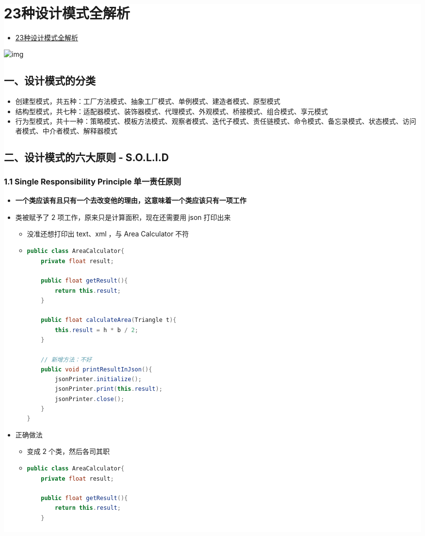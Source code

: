 # 23种设计模式全解析

- [23种设计模式全解析](https://blog.csdn.net/longyulu/article/details/9159589)

![img](https://raw.githubusercontent.com/TWDH/Leetcode-From-Zero/pictures/img/57a92d42-4d84-3aa9-a8b9-63a0b02c2c36.jpg)

## 一、设计模式的分类

- 创建型模式，共五种：工厂方法模式、抽象工厂模式、单例模式、建造者模式、原型模式
- 结构型模式，共七种：适配器模式、装饰器模式、代理模式、外观模式、桥接模式、组合模式、享元模式
- 行为型模式，共十一种：策略模式、模板方法模式、观察者模式、迭代子模式、责任链模式、命令模式、备忘录模式、状态模式、访问者模式、中介者模式、解释器模式



## 二、设计模式的六大原则 - S.O.L.I.D

### 1.1 Single Responsibility Principle 单一责任原则

- **一个类应该有且只有一个去改变他的理由，这意味着一个类应该只有一项工作**

- 类被赋予了 2 项工作，原来只是计算面积，现在还需要用 json 打印出来

  - 没准还想打印出 text、xml ，与 Area Calculator 不符

  - ```java
    public class AreaCalculator{
        private float result;
        
        public float getResult(){
            return this.result;
        }
        
        public float calculateArea(Triangle t){
            this.result = h * b / 2;
        }
        
        // 新增方法：不好
        public void printResultInJson(){
            jsonPrinter.initialize();
            jsonPrinter.print(this.result);
            jsonPrinter.close();
        }
    }
    ```

- 正确做法

  - 变成 2 个类，然后各司其职

  - ```java
    public class AreaCalculator{
        private float result;
        
        public float getResult(){
            return this.result;
        }
        